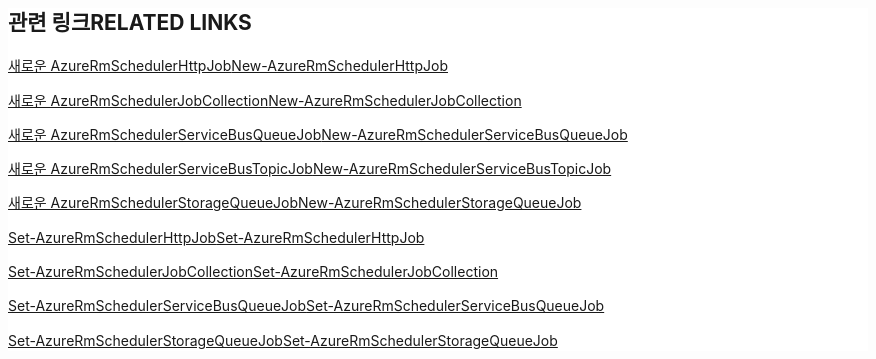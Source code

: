 ## <span data-ttu-id="3fc37-181">관련 링크</span><span class="sxs-lookup"><span data-stu-id="3fc37-181">RELATED LINKS</span></span>

[<span data-ttu-id="3fc37-182">새로운 AzureRmSchedulerHttpJob</span><span class="sxs-lookup"><span data-stu-id="3fc37-182">New-AzureRmSchedulerHttpJob</span></span>](./New-AzureRmSchedulerHttpJob.md)

[<span data-ttu-id="3fc37-183">새로운 AzureRmSchedulerJobCollection</span><span class="sxs-lookup"><span data-stu-id="3fc37-183">New-AzureRmSchedulerJobCollection</span></span>](./New-AzureRmSchedulerJobCollection.md)

[<span data-ttu-id="3fc37-184">새로운 AzureRmSchedulerServiceBusQueueJob</span><span class="sxs-lookup"><span data-stu-id="3fc37-184">New-AzureRmSchedulerServiceBusQueueJob</span></span>](./New-AzureRmSchedulerServiceBusQueueJob.md)

[<span data-ttu-id="3fc37-185">새로운 AzureRmSchedulerServiceBusTopicJob</span><span class="sxs-lookup"><span data-stu-id="3fc37-185">New-AzureRmSchedulerServiceBusTopicJob</span></span>](./New-AzureRmSchedulerServiceBusTopicJob.md)

[<span data-ttu-id="3fc37-186">새로운 AzureRmSchedulerStorageQueueJob</span><span class="sxs-lookup"><span data-stu-id="3fc37-186">New-AzureRmSchedulerStorageQueueJob</span></span>](./New-AzureRmSchedulerStorageQueueJob.md)

[<span data-ttu-id="3fc37-187">Set-AzureRmSchedulerHttpJob</span><span class="sxs-lookup"><span data-stu-id="3fc37-187">Set-AzureRmSchedulerHttpJob</span></span>](./Set-AzureRmSchedulerHttpJob.md)

[<span data-ttu-id="3fc37-188">Set-AzureRmSchedulerJobCollection</span><span class="sxs-lookup"><span data-stu-id="3fc37-188">Set-AzureRmSchedulerJobCollection</span></span>](./Set-AzureRmSchedulerJobCollection.md)

[<span data-ttu-id="3fc37-189">Set-AzureRmSchedulerServiceBusQueueJob</span><span class="sxs-lookup"><span data-stu-id="3fc37-189">Set-AzureRmSchedulerServiceBusQueueJob</span></span>](./Set-AzureRmSchedulerServiceBusQueueJob.md)

[<span data-ttu-id="3fc37-190">Set-AzureRmSchedulerStorageQueueJob</span><span class="sxs-lookup"><span data-stu-id="3fc37-190">Set-AzureRmSchedulerStorageQueueJob</span></span>](./Set-AzureRmSchedulerStorageQueueJob.md)


